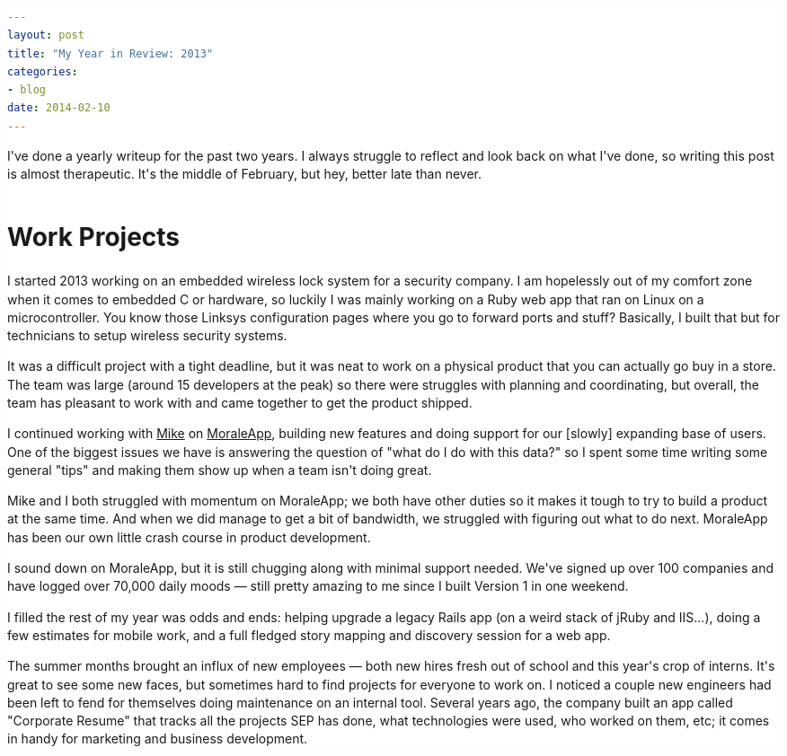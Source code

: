 ```yaml
---
layout: post
title: "My Year in Review: 2013"
categories:
- blog
date: 2014-02-10
---
```


I've done a yearly writeup for the past two years. I always struggle to
reflect and look back on what I've done, so writing this post is almost
therapeutic. It's the middle of February, but hey, better late than never.

# Work Projects

I started 2013 working on an embedded wireless lock system 
for a security company. I am hopelessly out of my comfort zone when it comes
to embedded C or hardware, so luckily I was mainly working on a Ruby web app
that ran on Linux on a microcontroller. You know those Linksys configuration
pages where you go to forward ports and stuff? Basically, I built that but for
technicians to setup wireless security systems.

It was a difficult project with a tight deadline, but it was neat to work on
a physical product that you can actually go buy in a store. The team was large
(around 15 developers at the peak) so there were struggles with planning and
coordinating, but overall, the team has pleasant to work with and came together
to get the product shipped.

I continued working with [Mike][m] on [MoraleApp][morale], building new features and doing
support for our [slowly] expanding base of users. One of the biggest
issues we have is answering the question of "what do I do with this data?" so
I spent some time writing some general "tips" and making them show up when a
team isn't doing great.

[m]: https://twitter.com/mumau
[morale]: https://www.moraleapp.com/

Mike and I both struggled with momentum on MoraleApp; we both have other duties so
it makes it tough to try to build a product at the same time. And when we did
manage to get a bit of bandwidth, we struggled with figuring out what to do next.
MoraleApp has been our own little crash course in product development.

I sound down on MoraleApp, but it is still chugging along with
minimal support needed. We've signed up over 100 companies and have logged over
70,000 daily moods &mdash; still pretty amazing to me since I built Version 1 in
one weekend.

I filled the rest of my year was odds and ends: helping upgrade a legacy
Rails app (on a weird stack of jRuby and IIS...), doing a few estimates for
mobile work, and a full fledged story mapping and discovery session for a web
app.

The summer months brought an influx of new employees &mdash; both new hires
fresh out of school and this year's crop of interns. It's great to see some
new faces, but sometimes hard to find projects for everyone to work on. I
noticed a couple new engineers had been left to fend for themselves doing
maintenance on an internal tool. Several years ago, the company built an app
called "Corporate Resume" that tracks all the projects SEP has done, what
technologies were used, who worked on them, etc; it comes in handy for
marketing and business development.


[str]: https://github.com/swanson/stringer
[cap]: https://github.com/swanson/capuchin
[gem]: https://github.com/swanson/gem-license-checker
[tri]: https://github.com/swanson/triplico
[lag]: https://github.com/swanson/lagom
[jt]: http://jekyllthemes.org/
[ks]: https://twitter.com/kyleashipley
[gh]: http://greyhousecoffee.com/
[fr]: http://freedomcollaborative.org/
[ih]: http://indyhackers.org/
[hh]: http://us6.campaign-archive2.com/home/?u=244b5370d41b5cf4146ec517c&id=b51f983563
[nd]: http://nickd.org/
[bas]: http://us5.campaign-archive1.com/home/?u=42197992359c6140b24ce0046&id=ee7084f978
[ttl]: http://itttl.org/
[sc]: http://scna.softwarecraftsmanship.org/
[grb]: https://twitter.com/garybernhardt
[ko]: https://twitter.com/kytrinyx
[pbr]: http://www.alfiekohn.org/books/pbr.htm
[sg]: http://calnewport.com/books/so-good/
[sys]: http://www.dilbert.com/blog/entry/goals_vs_systems/
[jtbd]: http://jobstobedone.org/
[ww]: http://www.youtube.com/watch?v=ShEez0JkOFw
[bl]: http://mdswanson.com/blog/2013/11/11/how-buildings-learn-and-why-software-is-no-different.html
[lsa]: http://www.codusoperandi.com/posts/increasing-your-luck-surface-area
[corgi]: http://i.imgur.com/7OxwL.gif